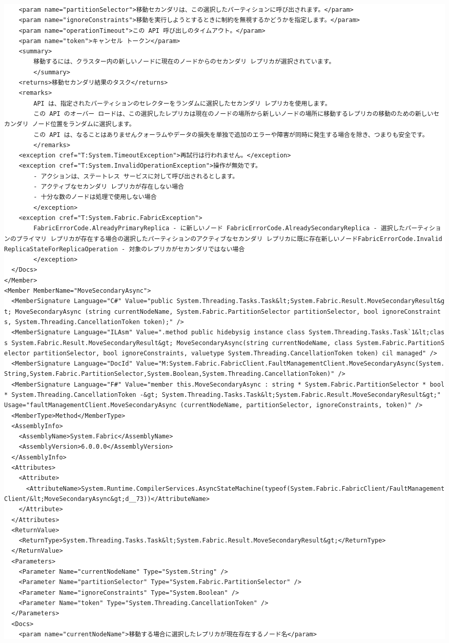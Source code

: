         <param name="partitionSelector">移動セカンダリは、この選択したパーティションに呼び出されます。</param>
        <param name="ignoreConstraints">移動を実行しようとするときに制約を無視するかどうかを指定します。</param>
        <param name="operationTimeout">この API 呼び出しのタイムアウト。</param>
        <param name="token">キャンセル トークン</param>
        <summary>
            移動するには、クラスター内の新しいノードに現在のノードからのセカンダリ レプリカが選択されています。
            </summary>
        <returns>移動セカンダリ結果のタスク</returns>
        <remarks>
            API は、指定されたパーティションのセレクターをランダムに選択したセカンダリ レプリカを使用します。
            この API のオーバー ロードは、この選択したレプリカは現在のノードの場所から新しいノードの場所に移動するレプリカの移動のための新しいセカンダリ ノード位置をランダムに選択します。
            この API は、なることはありませんクォーラムやデータの損失を単独で追加のエラーや障害が同時に発生する場合を除き、つまりも安全です。
            </remarks>
        <exception cref="T:System.TimeoutException">再試行は行われません。</exception>
        <exception cref="T:System.InvalidOperationException">操作が無効です。
            - アクションは、ステートレス サービスに対して呼び出されるとします。
            - アクティブなセカンダリ レプリカが存在しない場合
            - 十分な数のノードは処理で使用しない場合
            </exception>
        <exception cref="T:System.Fabric.FabricException">
            FabricErrorCode.AlreadyPrimaryReplica - に新しいノード FabricErrorCode.AlreadySecondaryReplica - 選択したパーティションのプライマリ レプリカが存在する場合の選択したパーティションのアクティブなセカンダリ レプリカに既に存在新しいノードFabricErrorCode.InvalidReplicaStateForReplicaOperation - 対象のレプリカがセカンダリではない場合
            </exception>
      </Docs>
    </Member>
    <Member MemberName="MoveSecondaryAsync">
      <MemberSignature Language="C#" Value="public System.Threading.Tasks.Task&lt;System.Fabric.Result.MoveSecondaryResult&gt; MoveSecondaryAsync (string currentNodeName, System.Fabric.PartitionSelector partitionSelector, bool ignoreConstraints, System.Threading.CancellationToken token);" />
      <MemberSignature Language="ILAsm" Value=".method public hidebysig instance class System.Threading.Tasks.Task`1&lt;class System.Fabric.Result.MoveSecondaryResult&gt; MoveSecondaryAsync(string currentNodeName, class System.Fabric.PartitionSelector partitionSelector, bool ignoreConstraints, valuetype System.Threading.CancellationToken token) cil managed" />
      <MemberSignature Language="DocId" Value="M:System.Fabric.FabricClient.FaultManagementClient.MoveSecondaryAsync(System.String,System.Fabric.PartitionSelector,System.Boolean,System.Threading.CancellationToken)" />
      <MemberSignature Language="F#" Value="member this.MoveSecondaryAsync : string * System.Fabric.PartitionSelector * bool * System.Threading.CancellationToken -&gt; System.Threading.Tasks.Task&lt;System.Fabric.Result.MoveSecondaryResult&gt;" Usage="faultManagementClient.MoveSecondaryAsync (currentNodeName, partitionSelector, ignoreConstraints, token)" />
      <MemberType>Method</MemberType>
      <AssemblyInfo>
        <AssemblyName>System.Fabric</AssemblyName>
        <AssemblyVersion>6.0.0.0</AssemblyVersion>
      </AssemblyInfo>
      <Attributes>
        <Attribute>
          <AttributeName>System.Runtime.CompilerServices.AsyncStateMachine(typeof(System.Fabric.FabricClient/FaultManagementClient/&lt;MoveSecondaryAsync&gt;d__73))</AttributeName>
        </Attribute>
      </Attributes>
      <ReturnValue>
        <ReturnType>System.Threading.Tasks.Task&lt;System.Fabric.Result.MoveSecondaryResult&gt;</ReturnType>
      </ReturnValue>
      <Parameters>
        <Parameter Name="currentNodeName" Type="System.String" />
        <Parameter Name="partitionSelector" Type="System.Fabric.PartitionSelector" />
        <Parameter Name="ignoreConstraints" Type="System.Boolean" />
        <Parameter Name="token" Type="System.Threading.CancellationToken" />
      </Parameters>
      <Docs>
        <param name="currentNodeName">移動する場合に選択したレプリカが現在存在するノード名</param>
